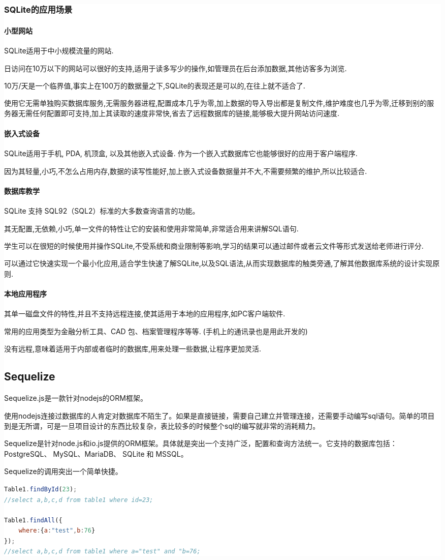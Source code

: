 ### SQLite的应用场景

#### 小型网站

SQLite适用于中小规模流量的网站.

日访问在10万以下的网站可以很好的支持,适用于读多写少的操作,如管理员在后台添加数据,其他访客多为浏览.

10万/天是一个临界值,事实上在100万的数据量之下,SQLite的表现还是可以的,在往上就不适合了.

使用它无需单独购买数据库服务,无需服务器进程,配置成本几乎为零,加上数据的导入导出都是复制文件,维护难度也几乎为零,迁移到别的服务器无需任何配置即可支持,加上其读取的速度非常快,省去了远程数据库的链接,能够极大提升网站访问速度.

#### 嵌入式设备

SQLite适用于手机, PDA, 机顶盒, 以及其他嵌入式设备. 作为一个嵌入式数据库它也能够很好的应用于客户端程序.

因为其轻量,小巧,不怎么占用内存,数据的读写性能好,加上嵌入式设备数据量并不大,不需要频繁的维护,所以比较适合.

#### 数据库教学

SQLite 支持 SQL92（SQL2）标准的大多数查询语言的功能。

其无配置,无依赖,小巧,单一文件的特性让它的安装和使用非常简单,非常适合用来讲解SQL语句.

学生可以在很短的时候使用并操作SQLite,不受系统和商业限制等影响,学习的结果可以通过邮件或者云文件等形式发送给老师进行评分.

可以通过它快速实现一个最小化应用,适合学生快速了解SQLite,以及SQL语法,从而实现数据库的触类旁通,了解其他数据库系统的设计实现原则.

#### 本地应用程序

其单一磁盘文件的特性,并且不支持远程连接,使其适用于本地的应用程序,如PC客户端软件.

常用的应用类型为金融分析工具、CAD 包、档案管理程序等等. (手机上的通讯录也是用此开发的)

没有远程,意味着适用于内部或者临时的数据库,用来处理一些数据,让程序更加灵活.

## Sequelize

Sequelize.js是一款针对nodejs的ORM框架。

使用nodejs连接过数据库的人肯定对数据库不陌生了。如果是直接链接，需要自己建立并管理连接，还需要手动编写sql语句。简单的项目到是无所谓，可是一旦项目设计的东西比较复杂，表比较多的时候整个sql的编写就非常的消耗精力。

Sequelize是针对node.js和io.js提供的ORM框架。具体就是突出一个支持广泛，配置和查询方法统一。它支持的数据库包括：PostgreSQL、 MySQL、MariaDB、 SQLite 和 MSSQL。

Sequelize的调用突出一个简单快捷。

```js
Table1.findById(23);
//select a,b,c,d from table1 where id=23;

Table1.findAll({
	where:{a:"test",b:76}
});
//select a,b,c,d from table1 where a="test" and "b=76;
```

